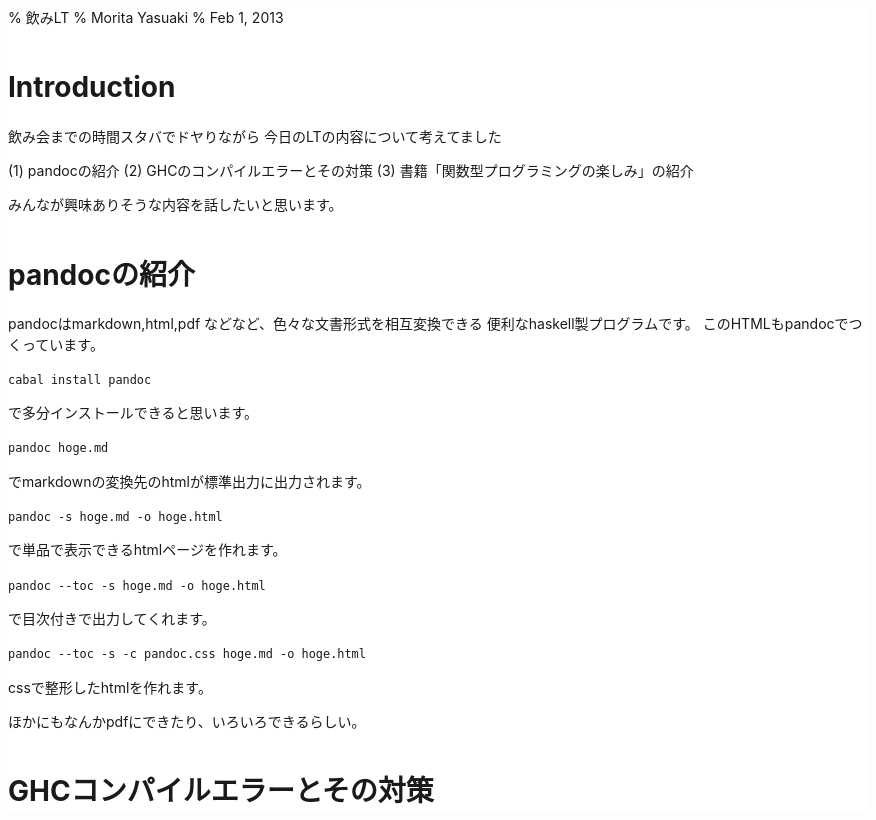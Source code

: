 % 飲みLT
% Morita Yasuaki
% Feb 1, 2013

Introduction
============

飲み会までの時間スタバでドヤりながら
今日のLTの内容について考えてました

(1) pandocの紹介
(2) GHCのコンパイルエラーとその対策
(3) 書籍「関数型プログラミングの楽しみ」の紹介

みんなが興味ありそうな内容を話したいと思います。


pandocの紹介
===========

pandocはmarkdown,html,pdf
などなど、色々な文書形式を相互変換できる
便利なhaskell製プログラムです。
このHTMLもpandocでつくっています。

~~~~
cabal install pandoc
~~~~

で多分インストールできると思います。

~~~~
pandoc hoge.md
~~~~

でmarkdownの変換先のhtmlが標準出力に出力されます。

~~~~
pandoc -s hoge.md -o hoge.html
~~~~

で単品で表示できるhtmlページを作れます。

~~~~
pandoc --toc -s hoge.md -o hoge.html
~~~~

で目次付きで出力してくれます。


~~~~
pandoc --toc -s -c pandoc.css hoge.md -o hoge.html
~~~~

cssで整形したhtmlを作れます。


ほかにもなんかpdfにできたり、いろいろできるらしい。


GHCコンパイルエラーとその対策
============================
